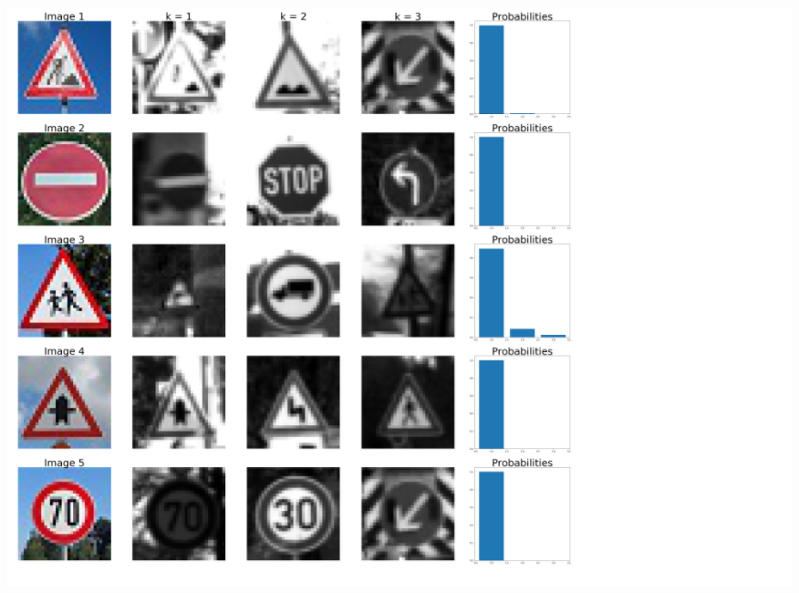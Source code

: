 ![Figure 6](images/soft-max.png?raw=true "New images and samples of the top-3 most probable classifications, according to the CNN")




